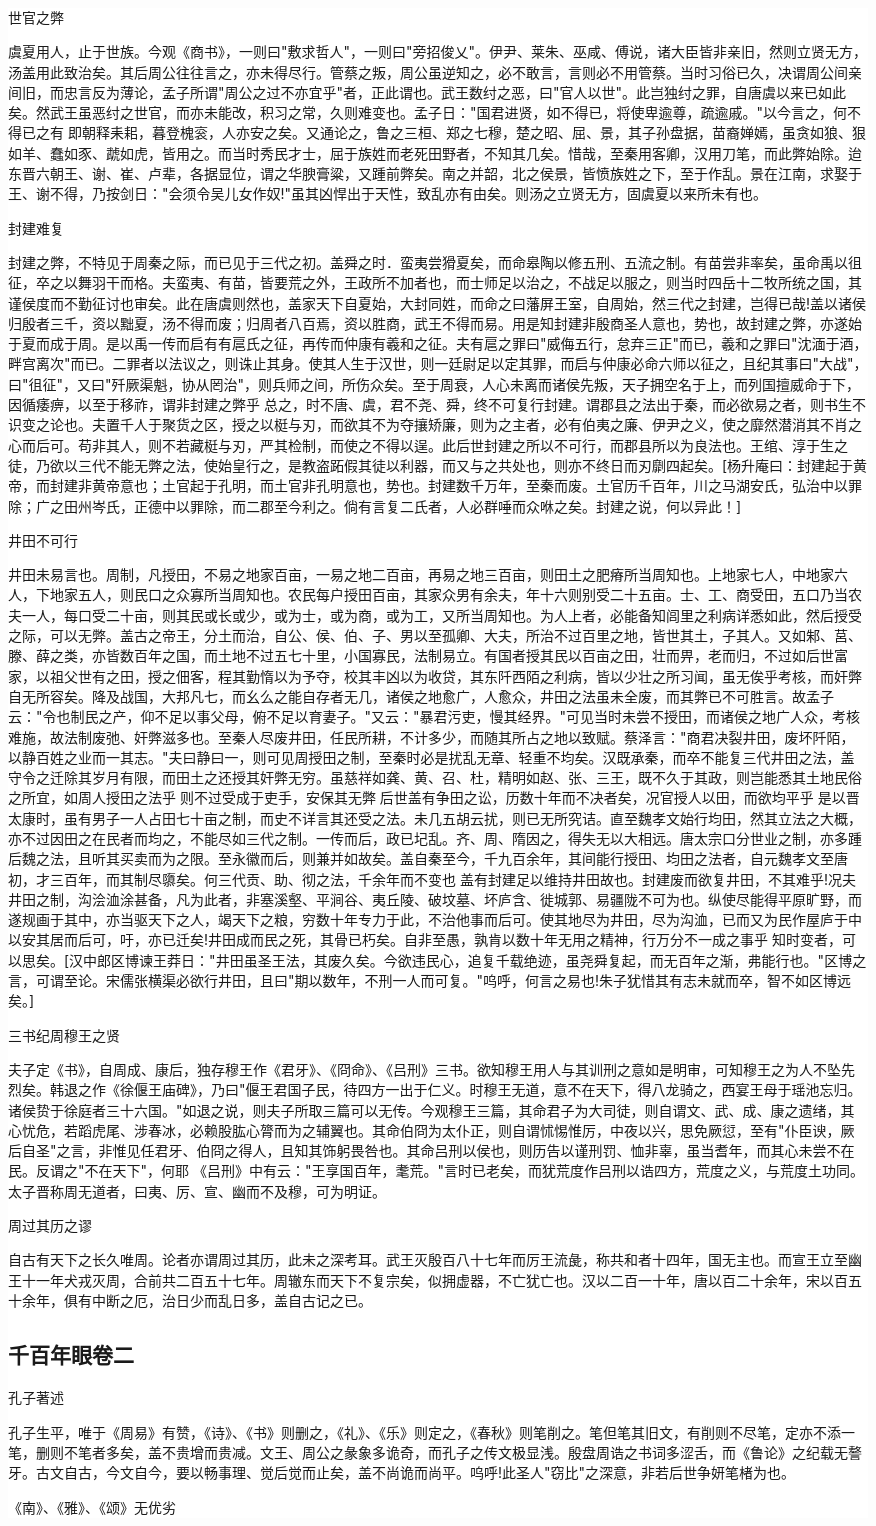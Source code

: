 世官之弊  

虞夏用人，止于世族。今观《商书》，一则曰"敷求哲人"，一则曰"旁招俊乂"。伊尹、莱朱、巫咸、傅说，诸大臣皆非亲旧，然则立贤无方，汤盖用此致治矣。其后周公往往言之，亦未得尽行。管蔡之叛，周公虽逆知之，必不敢言，言则必不用管蔡。当时习俗已久，决谓周公间亲间旧，而忠言反为薄论，孟子所谓"周公之过不亦宜乎"者，正此谓也。武王数纣之恶，曰"官人以世"。此岂独纣之罪，自唐虞以来已如此矣。然武王虽恶纣之世官，而亦未能改，积习之常，久则难变也。孟子日："国君进贤，如不得已，将使卑逾尊，疏逾戚。"以今言之，何不得已之有 即朝释耒耜，暮登槐衮，人亦安之矣。又通论之，鲁之三桓、郑之七穆，楚之昭、屈、景，其子孙盘据，苗裔婵嫣，虽贪如狼、狠如羊、蠢如豕、虣如虎，皆用之。而当时秀民才士，屈于族姓而老死田野者，不知其几矣。惜哉，至秦用客卿，汉用刀笔，而此弊始除。迨东晋六朝王、谢、崔、卢辈，各据显位，谓之华腴膏粱，又踵前弊矣。南之并韶，北之侯景，皆愤族姓之下，至于作乱。景在江南，求娶于王、谢不得，乃按剑日："会须令吴儿女作奴!"虽其凶悍出于天性，致乱亦有由矣。则汤之立贤无方，固虞夏以来所未有也。  

封建难复  

封建之弊，不特见于周秦之际，而已见于三代之初。盖舜之时．蛮夷尝猾夏矣，而命皋陶以修五刑、五流之制。有苗尝非率矣，虽命禹以徂征，卒之以舞羽干而格。夫蛮夷、有苗，皆要荒之外，王政所不加者也，而士师足以治之，不战足以服之，则当时四岳十二牧所统之国，其谨侯度而不勤征讨也审矣。此在唐虞则然也，盖家天下自夏始，大封同姓，而命之曰藩屏王室，自周始，然三代之封建，岂得已哉!盖以诸侯归殷者三千，资以黜夏，汤不得而废；归周者八百焉，资以胜商，武王不得而易。用是知封建非殷商圣人意也，势也，故封建之弊，亦遂始于夏而成于周。是以禹一传而启有有扈氏之征，再传而仲康有羲和之征。夫有扈之罪曰"威侮五行，怠弃三正"而已，羲和之罪曰"沈湎于酒，畔宫离次"而已。二罪者以法议之，则诛止其身。使其人生于汉世，则一廷尉足以定其罪，而启与仲康必命六师以征之，且纪其事曰"大战"，曰"徂征"，又曰"歼厥渠魁，协从罔治"，则兵师之间，所伤众矣。至于周衰，人心未离而诸侯先叛，天子拥空名于上，而列国擅威命于下，因循痿痹，以至于移祚，谓非封建之弊乎 总之，时不唐、虞，君不尧、舜，终不可复行封建。谓郡县之法出于秦，而必欲易之者，则书生不识变之论也。夫置千人于聚货之区，授之以梃与刃，而欲其不为夺攘矫廉，则为之主者，必有伯夷之廉、伊尹之义，使之靡然潜消其不肖之心而后可。苟非其人，则不若藏梃与刃，严其检制，而使之不得以逞。此后世封建之所以不可行，而郡县所以为良法也。王绾、淳于生之徒，乃欲以三代不能无弊之法，使始皇行之，是教盗跖假其徒以利器，而又与之共处也，则亦不终日而刃劘四起矣。[杨升庵曰：封建起于黄帝，而封建非黄帝意也；土官起于孔明，而土官非孔明意也，势也。封建数千万年，至秦而废。土官历千百年，川之马湖安氏，弘治中以罪除；广之田州岑氏，正德中以罪除，而二郡至今利之。倘有言复二氏者，人必群唾而众咻之矣。封建之说，何以异此！]  

井田不可行  

井田未易言也。周制，凡授田，不易之地家百亩，一易之地二百亩，再易之地三百亩，则田土之肥瘠所当周知也。上地家七人，中地家六人，下地家五人，则民口之众寡所当周知也。农民每户授田百亩，其家众男有余夫，年十六则别受二十五亩。士、工、商受田，五口乃当农夫一人，每口受二十亩，则其民或长或少，或为士，或为商，或为工，又所当周知也。为人上者，必能备知闾里之利病详悉如此，然后授受之际，可以无弊。盖古之帝王，分土而治，自公、侯、伯、子、男以至孤卿、大夫，所治不过百里之地，皆世其土，子其人。又如邾、莒、滕、薛之类，亦皆数百年之国，而土地不过五七十里，小国寡民，法制易立。有国者授其民以百亩之田，壮而畀，老而归，不过如后世富家，以祖父世有之田，授之佃客，程其勤惰以为予夺，校其丰凶以为收贷，其东阡西陌之利病，皆以少壮之所习闻，虽无俟乎考核，而奸弊自无所容矣。降及战国，大邦凡七，而幺么之能自存者无几，诸侯之地愈广，人愈众，井田之法虽未全废，而其弊已不可胜言。故孟子云："令也制民之产，仰不足以事父母，俯不足以育妻子。"又云："暴君污吏，慢其经界。"可见当时未尝不授田，而诸侯之地广人众，考核难施，故法制废弛、奸弊滋多也。至秦人尽废井田，任民所耕，不计多少，而随其所占之地以致赋。蔡泽言："商君决裂井田，废坏阡陌，以静百姓之业而一其志。"夫曰静曰一，则可见周授田之制，至秦时必是扰乱无章、轻重不均矣。汉既承秦，而卒不能复三代井田之法，盖守令之迁除其岁月有限，而田土之还授其奸弊无穷。虽慈祥如龚、黄、召、杜，精明如赵、张、三王，既不久于其政，则岂能悉其土地民俗之所宜，如周人授田之法乎 则不过受成于吏手，安保其无弊 后世盖有争田之讼，历数十年而不决者矣，况官授人以田，而欲均平乎 是以晋太康时，虽有男子一人占田七十亩之制，而史不详言其还受之法。未几五胡云扰，则已无所究诘。直至魏孝文始行均田，然其立法之大概，亦不过因田之在民者而均之，不能尽如三代之制。一传而后，政已圮乱。齐、周、隋因之，得失无以大相远。唐太宗口分世业之制，亦多踵后魏之法，且听其买卖而为之限。至永徽而后，则兼并如故矣。盖自秦至今，千九百余年，其间能行授田、均田之法者，自元魏孝文至唐初，才三百年，而其制尽隳矣。何三代贡、助、彻之法，千余年而不变也 盖有封建足以维持井田故也。封建废而欲复井田，不其难乎!况夫井田之制，沟浍洫涂甚备，凡为此者，非塞溪壑、平涧谷、夷丘陵、破坟墓、坏庐含、徙城郭、易疆陇不可为也。纵使尽能得平原旷野，而遂规画于其中，亦当驱天下之人，竭天下之粮，穷数十年专力于此，不治他事而后可。使其地尽为井田，尽为沟洫，已而又为民作屋庐于中以安其居而后可，吁，亦已迁矣!井田成而民之死，其骨已朽矣。自非至愚，孰肯以数十年无用之精神，行万分不一成之事乎 知时变者，可以思矣。[汉中郎区博谏王莽日："井田虽圣王法，其废久矣。今欲违民心，追复千载绝迹，虽尧舜复起，而无百年之渐，弗能行也。"区博之言，可谓至论。宋儒张横渠必欲行井田，且曰"期以数年，不刑一人而可复。"呜呼，何言之易也!朱子犹惜其有志未就而卒，智不如区博远矣。]  

三书纪周穆王之贤  

夫子定《书》，自周成、康后，独存穆王作《君牙》、《冏命》、《吕刑》三书。欲知穆王用人与其训刑之意如是明审，可知穆王之为人不坠先烈矣。韩退之作《徐偃王庙碑》，乃曰"偃王君国子民，待四方一出于仁义。时穆王无道，意不在天下，得八龙骑之，西宴王母于瑶池忘归。诸侯贽于徐庭者三十六国。"如退之说，则夫子所取三篇可以无传。今观穆王三篇，其命君子为大司徒，则自谓文、武、成、康之遗绪，其心忧危，若蹈虎尾、涉春冰，必赖股肱心膂而为之辅翼也。其命伯冏为太仆正，则自谓怵惕惟厉，中夜以兴，思免厥愆，至有"仆臣谀，厥后自圣"之言，非惟见任君牙、伯冏之得人，且知其饰躬畏咎也。其命吕刑以侯也，则历告以谨刑罚、恤非辜，虽当耆年，而其心未尝不在民。反谓之"不在天下"，何耶 《吕刑》中有云："王享国百年，耄荒。"言时已老矣，而犹荒度作吕刑以诰四方，荒度之义，与荒度土功同。太子晋称周无道者，曰夷、厉、宣、幽而不及穆，可为明证。  

周过其历之谬  

自古有天下之长久唯周。论者亦谓周过其历，此未之深考耳。武王灭殷百八十七年而厉王流彘，称共和者十四年，国无主也。而宣王立至幽王十一年犬戎灭周，合前共二百五十七年。周辙东而天下不复宗矣，似拥虚器，不亡犹亡也。汉以二百一十年，唐以百二十余年，宋以百五十余年，俱有中断之厄，治日少而乱日多，盖自古记之已。  

## 千百年眼卷二

孔子著述  

孔子生平，唯于《周易》有赞，《诗》、《书》则删之，《礼》、《乐》则定之，《春秋》则笔削之。笔但笔其旧文，有削则不尽笔，定亦不添一笔，删则不笔者多矣，盖不贵增而贵减。文王、周公之彖象多诡奇，而孔子之传文极显浅。殷盘周诰之书词多涩舌，而《鲁论》之纪载无謷牙。古文自古，今文自今，要以畅事理、觉后觉而止矣，盖不尚诡而尚平。呜呼!此圣人"窃比"之深意，非若后世争妍笔楮为也。  

《南》、《雅》、《颂》无优劣  
